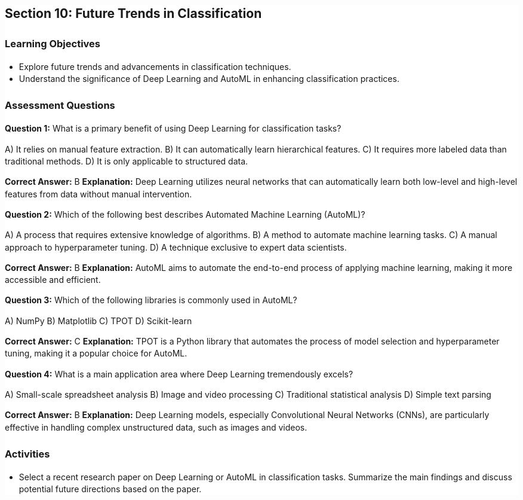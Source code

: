 
## Section 10: Future Trends in Classification

### Learning Objectives
- Explore future trends and advancements in classification techniques.
- Understand the significance of Deep Learning and AutoML in enhancing classification practices.

### Assessment Questions

**Question 1:** What is a primary benefit of using Deep Learning for classification tasks?

  A) It relies on manual feature extraction.
  B) It can automatically learn hierarchical features.
  C) It requires more labeled data than traditional methods.
  D) It is only applicable to structured data.

**Correct Answer:** B
**Explanation:** Deep Learning utilizes neural networks that can automatically learn both low-level and high-level features from data without manual intervention.

**Question 2:** Which of the following best describes Automated Machine Learning (AutoML)?

  A) A process that requires extensive knowledge of algorithms.
  B) A method to automate machine learning tasks.
  C) A manual approach to hyperparameter tuning.
  D) A technique exclusive to expert data scientists.

**Correct Answer:** B
**Explanation:** AutoML aims to automate the end-to-end process of applying machine learning, making it more accessible and efficient.

**Question 3:** Which of the following libraries is commonly used in AutoML?

  A) NumPy
  B) Matplotlib
  C) TPOT
  D) Scikit-learn

**Correct Answer:** C
**Explanation:** TPOT is a Python library that automates the process of model selection and hyperparameter tuning, making it a popular choice for AutoML.

**Question 4:** What is a main application area where Deep Learning tremendously excels?

  A) Small-scale spreadsheet analysis
  B) Image and video processing
  C) Traditional statistical analysis
  D) Simple text parsing

**Correct Answer:** B
**Explanation:** Deep Learning models, especially Convolutional Neural Networks (CNNs), are particularly effective in handling complex unstructured data, such as images and videos.

### Activities
- Select a recent research paper on Deep Learning or AutoML in classification tasks. Summarize the main findings and discuss potential future directions based on the paper.
